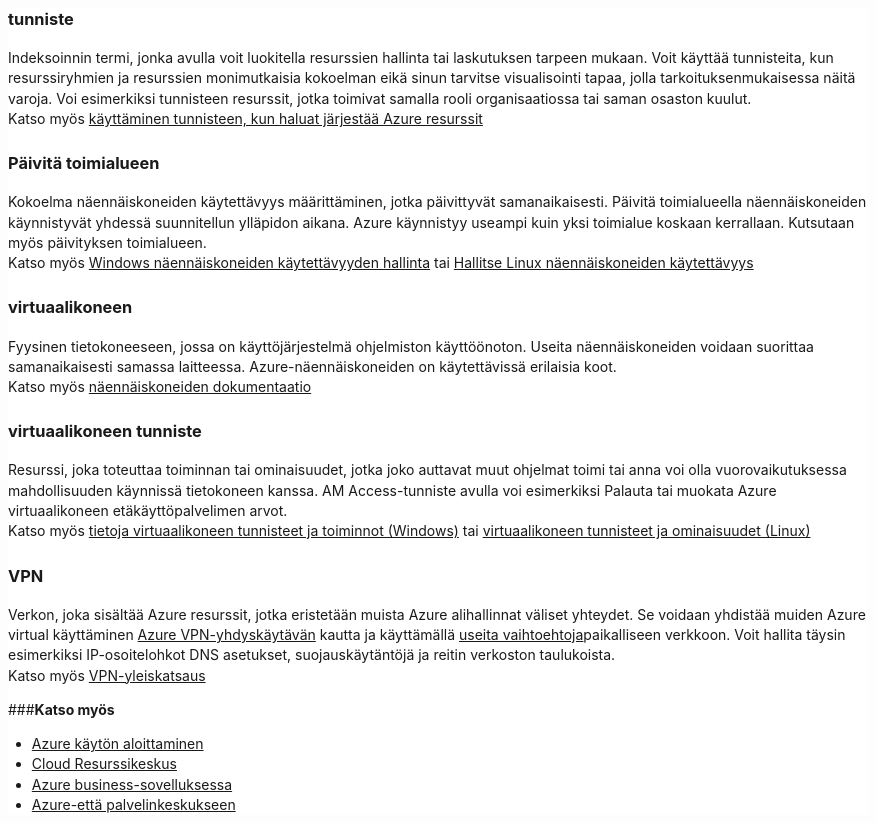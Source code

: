 
### <a name="tag"></a>tunniste  
Indeksoinnin termi, jonka avulla voit luokitella resurssien hallinta tai laskutuksen tarpeen mukaan. Voit käyttää tunnisteita, kun resurssiryhmien ja resurssien monimutkaisia kokoelman eikä sinun tarvitse visualisointi tapaa, jolla tarkoituksenmukaisessa näitä varoja. Voi esimerkiksi tunnisteen resurssit, jotka toimivat samalla rooli organisaatiossa tai saman osaston kuulut.  
Katso myös [käyttäminen tunnisteen, kun haluat järjestää Azure resurssit](resource-group-using-tags.md)


### <a name="update-domain"></a>Päivitä toimialueen  
Kokoelma näennäiskoneiden käytettävyys määrittäminen, jotka päivittyvät samanaikaisesti. Päivitä toimialueella näennäiskoneiden käynnistyvät yhdessä suunnitellun ylläpidon aikana. Azure käynnistyy useampi kuin yksi toimialue koskaan kerrallaan. Kutsutaan myös päivityksen toimialueen.  
Katso myös [Windows näennäiskoneiden käytettävyyden hallinta](./virtual-machines/virtual-machines-windows-manage-availability.md) tai [Hallitse Linux näennäiskoneiden käytettävyys](./virtual-machines/virtual-machines-linux-manage-availability.md)  


### <a name="vm"></a>virtuaalikoneen  
Fyysinen tietokoneeseen, jossa on käyttöjärjestelmä ohjelmiston käyttöönoton. Useita näennäiskoneiden voidaan suorittaa samanaikaisesti samassa laitteessa. Azure-näennäiskoneiden on käytettävissä erilaisia koot.  
Katso myös [näennäiskoneiden dokumentaatio](https://azure.microsoft.com/documentation/services/virtual-machines/)


### <a name="vm-extension"></a>virtuaalikoneen tunniste  
Resurssi, joka toteuttaa toiminnan tai ominaisuudet, jotka joko auttavat muut ohjelmat toimi tai anna voi olla vuorovaikutuksessa mahdollisuuden käynnissä tietokoneen kanssa. AM Access-tunniste avulla voi esimerkiksi Palauta tai muokata Azure virtuaalikoneen etäkäyttöpalvelimen arvot.  
Katso myös [tietoja virtuaalikoneen tunnisteet ja toiminnot (Windows)](./virtual-machines/virtual-machines-windows-extensions-features.md) tai [virtuaalikoneen tunnisteet ja ominaisuudet (Linux)](./virtual-machines/virtual-machines-linux-extensions-features.md)


### <a name="vnet"></a>VPN  
Verkon, joka sisältää Azure resurssit, jotka eristetään muista Azure alihallinnat väliset yhteydet. Se voidaan yhdistää muiden Azure virtual käyttäminen [Azure VPN-yhdyskäytävän](./vpn-gateway/vpn-gateway-about-vpngateways.md) kautta ja käyttämällä [useita vaihtoehtoja](./vpn-gateway/vpn-gateway-cross-premises-options.md)paikalliseen verkkoon. Voit hallita täysin esimerkiksi IP-osoitelohkot DNS asetukset, suojauskäytäntöjä ja reitin verkoston taulukoista.  
Katso myös [VPN-yleiskatsaus](./virtual-network/virtual-networks-overview.md)  

###<a name="see-also"></a>**Katso myös**  
- [Azure käytön aloittaminen](https://azure.microsoft.com/get-started/)
- [Cloud Resurssikeskus](https://azure.microsoft.com/resources/)  
- [Azure business-sovelluksessa](https://azure.microsoft.com/overview/business-apps-on-azure/)
- [Azure-että palvelinkeskukseen](https://azure.microsoft.com/overview/business-apps-on-azure/) 





